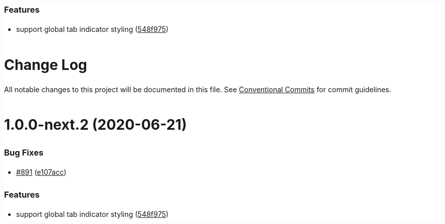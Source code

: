 ### Features

- support global tab indicator styling
  ([548f975](https://github.com/chakra-ui/chakra-ui/commit/548f9753e730f377aa2324ebf603a88c0152650e))

# Change Log

All notable changes to this project will be documented in this file. See
[Conventional Commits](https://conventionalcommits.org) for commit guidelines.

# 1.0.0-next.2 (2020-06-21)

### Bug Fixes

- [#891](https://github.com/chakra-ui/chakra-ui/issues/891)
  ([e107acc](https://github.com/chakra-ui/chakra-ui/commit/e107acc8487898a965b0d695c1da71f46fc56d5e))

### Features

- support global tab indicator styling
  ([548f975](https://github.com/chakra-ui/chakra-ui/commit/548f9753e730f377aa2324ebf603a88c0152650e))

